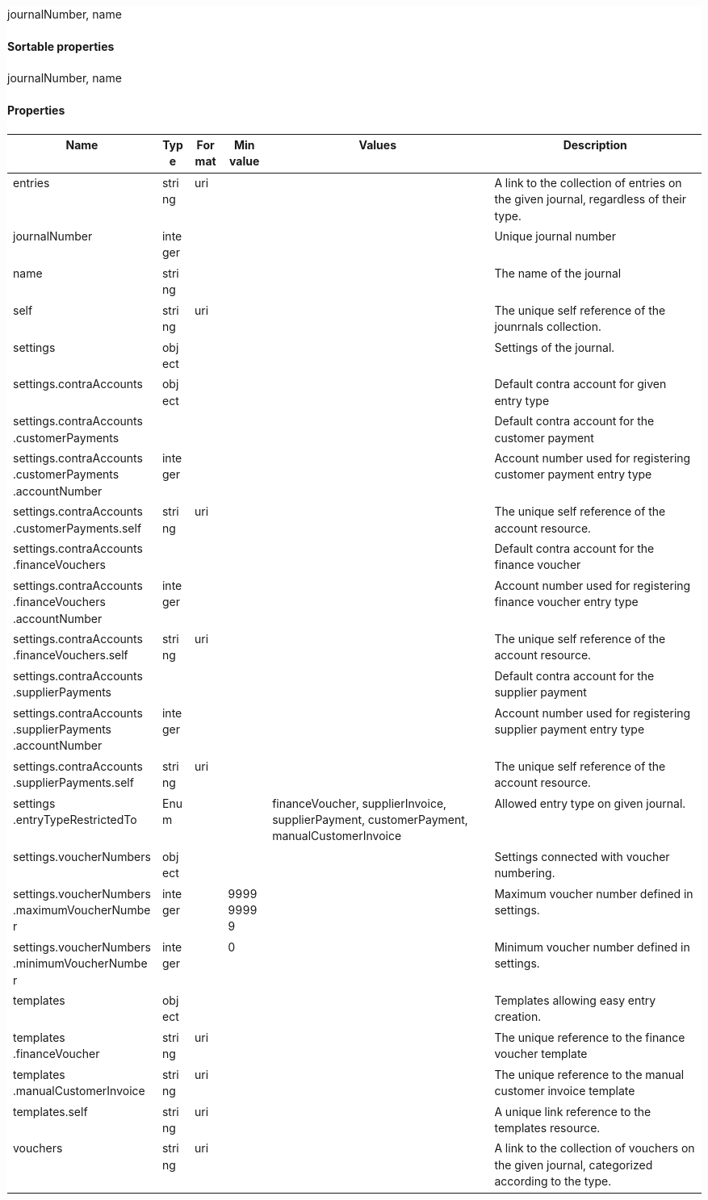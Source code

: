 journalNumber, name

#### Sortable properties

journalNumber, name


#### Properties

| Name | Type | Format | Min value | Values | Description |
| ---- | ---- | ------ | --------- | ------ | ----------- |
| entries| string| uri| | | A link to the collection of entries on the given journal<wbr>, regardless of their type.|
| journalNumber| integer| | | | Unique journal number|
| name| string| | | | The name of the journal|
| self| string| uri| | | The unique self reference of the jounrnals collection.|
| settings| object| | | | Settings of the journal.|
| settings<wbr>.contraAccounts| object| | | | Default contra account for given entry type|
| settings<wbr>.contraAccounts<wbr>.customerPayments| | | | | Default contra account for the customer payment|
| settings<wbr>.contraAccounts<wbr>.customerPayments<wbr>.accountNumber| integer| | | | Account number used for registering customer payment entry type|
| settings<wbr>.contraAccounts<wbr>.customerPayments<wbr>.self| string| uri| | | The unique self reference of the account resource.|
| settings<wbr>.contraAccounts<wbr>.financeVouchers| | | | | Default contra account for the finance voucher|
| settings<wbr>.contraAccounts<wbr>.financeVouchers<wbr>.accountNumber| integer| | | | Account number used for registering finance voucher entry type|
| settings<wbr>.contraAccounts<wbr>.financeVouchers<wbr>.self| string| uri| | | The unique self reference of the account resource.|
| settings<wbr>.contraAccounts<wbr>.supplierPayments| | | | | Default contra account for the supplier payment|
| settings<wbr>.contraAccounts<wbr>.supplierPayments<wbr>.accountNumber| integer| | | | Account number used for registering supplier payment entry type|
| settings<wbr>.contraAccounts<wbr>.supplierPayments<wbr>.self| string| uri| | | The unique self reference of the account resource.|
| settings<wbr>.entryTypeRestrictedTo| Enum| | | financeVoucher<wbr>, supplierInvoice<wbr>, supplierPayment<wbr>, customerPayment<wbr>, manualCustomerInvoice| Allowed entry type on given journal.|
| settings<wbr>.voucherNumbers| object| | | | Settings connected with voucher numbering.|
| settings<wbr>.voucherNumbers<wbr>.maximumVoucherNumber| integer| | 999999999| | Maximum voucher number defined in settings.|
| settings<wbr>.voucherNumbers<wbr>.minimumVoucherNumber| integer| | 0| | Minimum voucher number defined in settings.|
| templates| object| | | | Templates allowing easy entry creation.|
| templates<wbr>.financeVoucher| string| uri| | | The unique reference to the finance voucher template|
| templates<wbr>.manualCustomerInvoice| string| uri| | | The unique reference to the manual customer invoice template|
| templates<wbr>.self| string| uri| | | A unique link reference to the templates resource.|
| vouchers| string| uri| | | A link to the collection of vouchers on the given journal<wbr>, categorized according to the type.|
